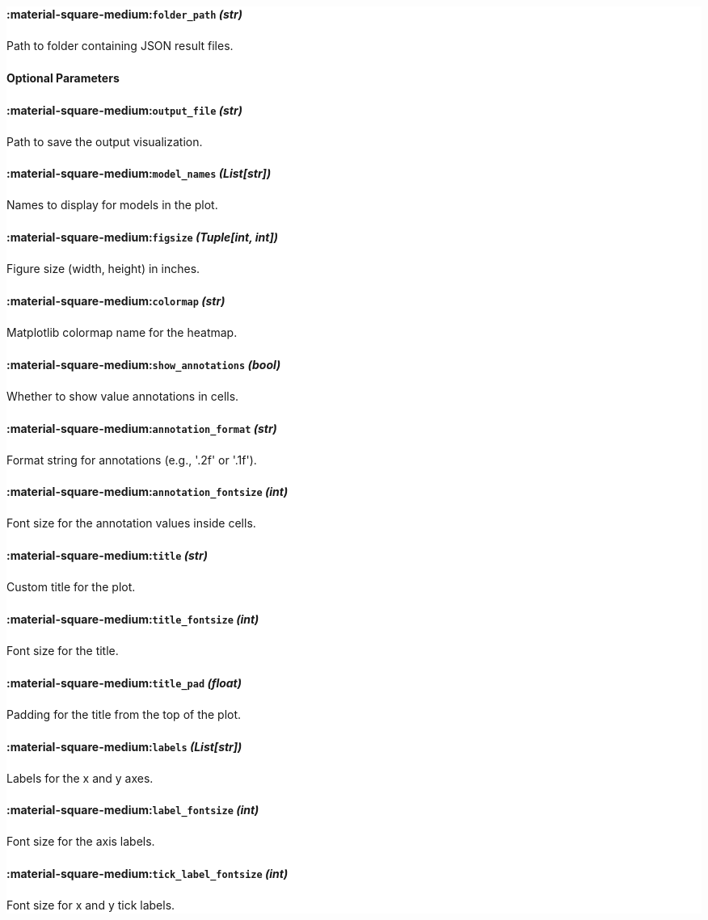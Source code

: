 #### :material-square-medium:`folder_path` _(str)_

Path to folder containing JSON result files.

#### Optional Parameters

#### :material-square-medium:`output_file` _(str)_

Path to save the output visualization.

#### :material-square-medium:`model_names` _(List[str])_

Names to display for models in the plot.

#### :material-square-medium:`figsize` _(Tuple[int, int])_

Figure size (width, height) in inches.

#### :material-square-medium:`colormap` _(str)_

Matplotlib colormap name for the heatmap.

#### :material-square-medium:`show_annotations` _(bool)_

Whether to show value annotations in cells.

#### :material-square-medium:`annotation_format` _(str)_

Format string for annotations (e.g., '.2f' or '.1f').

#### :material-square-medium:`annotation_fontsize` _(int)_

Font size for the annotation values inside cells.

#### :material-square-medium:`title` _(str)_

Custom title for the plot.

#### :material-square-medium:`title_fontsize` _(int)_

Font size for the title.

#### :material-square-medium:`title_pad` _(float)_

Padding for the title from the top of the plot.

#### :material-square-medium:`labels` _(List[str])_

Labels for the x and y axes.

#### :material-square-medium:`label_fontsize` _(int)_

Font size for the axis labels.

#### :material-square-medium:`tick_label_fontsize` _(int)_

Font size for x and y tick labels.
